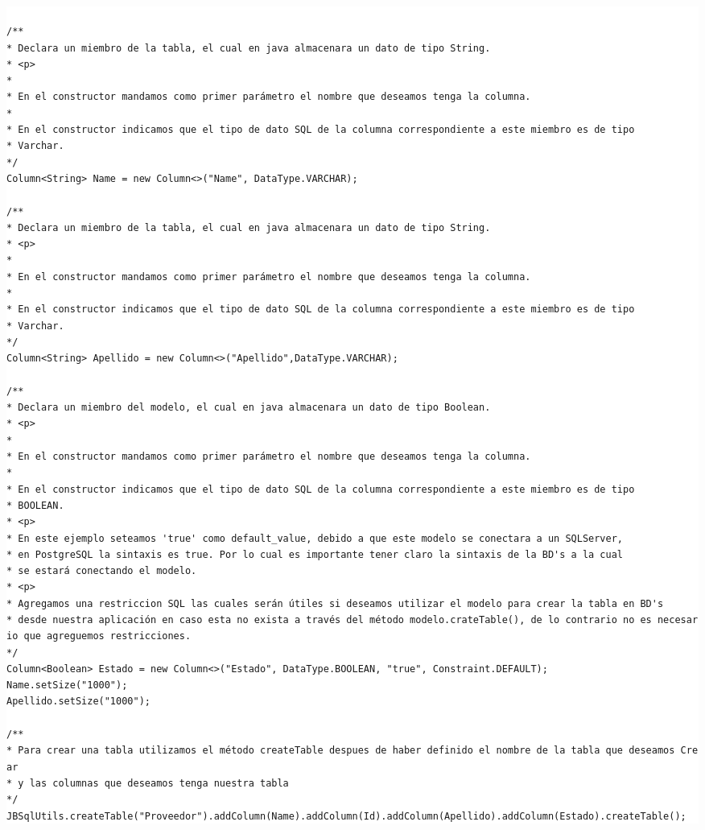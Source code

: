 ~~~

/**
* Declara un miembro de la tabla, el cual en java almacenara un dato de tipo String.
* <p>
*
* En el constructor mandamos como primer parámetro el nombre que deseamos tenga la columna.
*
* En el constructor indicamos que el tipo de dato SQL de la columna correspondiente a este miembro es de tipo
* Varchar.
*/
Column<String> Name = new Column<>("Name", DataType.VARCHAR);

/**
* Declara un miembro de la tabla, el cual en java almacenara un dato de tipo String.
* <p>
*
* En el constructor mandamos como primer parámetro el nombre que deseamos tenga la columna.
*
* En el constructor indicamos que el tipo de dato SQL de la columna correspondiente a este miembro es de tipo
* Varchar.
*/
Column<String> Apellido = new Column<>("Apellido",DataType.VARCHAR);

/**
* Declara un miembro del modelo, el cual en java almacenara un dato de tipo Boolean.
* <p>
*
* En el constructor mandamos como primer parámetro el nombre que deseamos tenga la columna.
*
* En el constructor indicamos que el tipo de dato SQL de la columna correspondiente a este miembro es de tipo
* BOOLEAN.
* <p>
* En este ejemplo seteamos 'true' como default_value, debido a que este modelo se conectara a un SQLServer,
* en PostgreSQL la sintaxis es true. Por lo cual es importante tener claro la sintaxis de la BD's a la cual
* se estará conectando el modelo.
* <p>
* Agregamos una restriccion SQL las cuales serán útiles si deseamos utilizar el modelo para crear la tabla en BD's
* desde nuestra aplicación en caso esta no exista a través del método modelo.crateTable(), de lo contrario no es necesario que agreguemos restricciones.
*/
Column<Boolean> Estado = new Column<>("Estado", DataType.BOOLEAN, "true", Constraint.DEFAULT);
Name.setSize("1000");
Apellido.setSize("1000");

/**
* Para crear una tabla utilizamos el método createTable despues de haber definido el nombre de la tabla que deseamos Crear 
* y las columnas que deseamos tenga nuestra tabla
*/
JBSqlUtils.createTable("Proveedor").addColumn(Name).addColumn(Id).addColumn(Apellido).addColumn(Estado).createTable();
~~~
